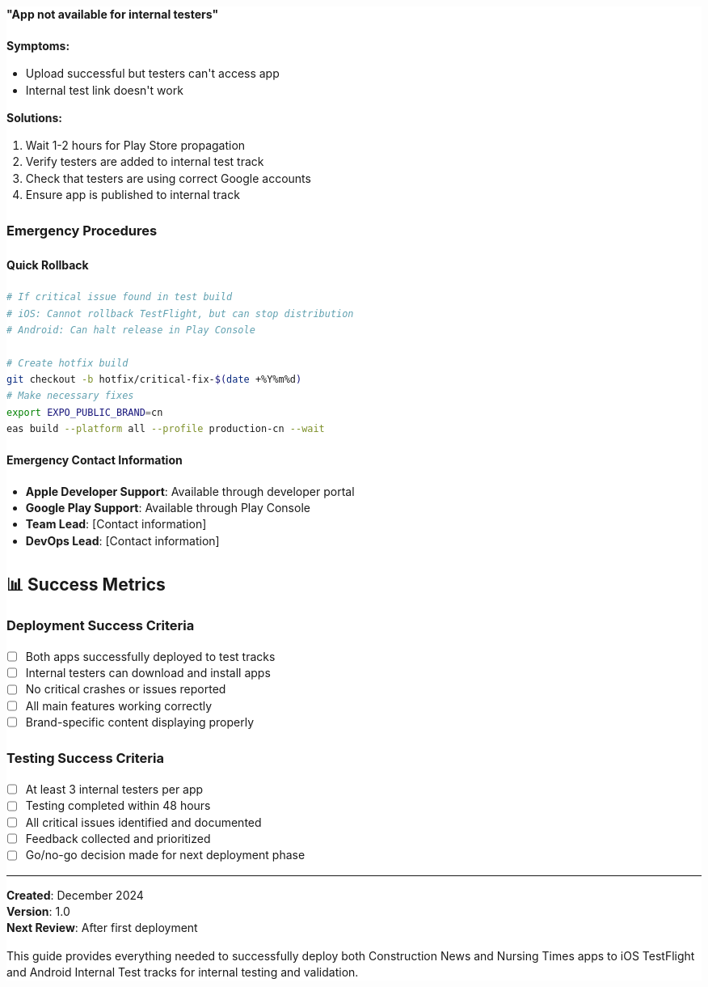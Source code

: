 #### "App not available for internal testers"

**Symptoms:**

- Upload successful but testers can't access app
- Internal test link doesn't work

**Solutions:**

1. Wait 1-2 hours for Play Store propagation
2. Verify testers are added to internal test track
3. Check that testers are using correct Google accounts
4. Ensure app is published to internal track

### Emergency Procedures

#### Quick Rollback

```bash
# If critical issue found in test build
# iOS: Cannot rollback TestFlight, but can stop distribution
# Android: Can halt release in Play Console

# Create hotfix build
git checkout -b hotfix/critical-fix-$(date +%Y%m%d)
# Make necessary fixes
export EXPO_PUBLIC_BRAND=cn
eas build --platform all --profile production-cn --wait
```

#### Emergency Contact Information

- **Apple Developer Support**: Available through developer portal
- **Google Play Support**: Available through Play Console
- **Team Lead**: [Contact information]
- **DevOps Lead**: [Contact information]

## 📊 Success Metrics

### Deployment Success Criteria

- [ ] Both apps successfully deployed to test tracks
- [ ] Internal testers can download and install apps
- [ ] No critical crashes or issues reported
- [ ] All main features working correctly
- [ ] Brand-specific content displaying properly

### Testing Success Criteria

- [ ] At least 3 internal testers per app
- [ ] Testing completed within 48 hours
- [ ] All critical issues identified and documented
- [ ] Feedback collected and prioritized
- [ ] Go/no-go decision made for next deployment phase

---

**Created**: December 2024  
**Version**: 1.0  
**Next Review**: After first deployment

This guide provides everything needed to successfully deploy both Construction News and Nursing Times apps to iOS TestFlight and Android Internal Test tracks for internal testing and validation.

